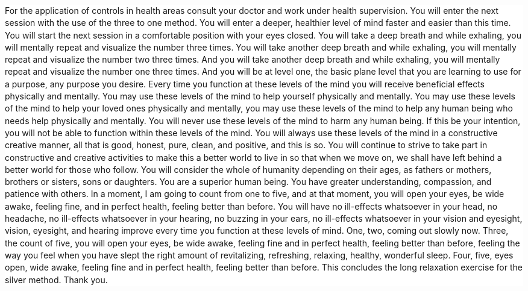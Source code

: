 For the application of controls in health areas consult your doctor and work under health supervision.
You will enter the next session with the use of the three to one method.
You will enter a deeper, healthier level of mind faster and easier than this time.
You will start the next session in a comfortable position with your eyes closed.
You will take a deep breath and while exhaling, you will mentally repeat and visualize the number three times.
You will take another deep breath and while exhaling, you will mentally repeat and visualize the number two three times.
And you will take another deep breath and while exhaling, you will mentally repeat and visualize the number one three times.
And you will be at level one, the basic plane level that you are learning to use for a purpose, any purpose you desire.
Every time you function at these levels of the mind you will receive beneficial effects physically and mentally.
You may use these levels of the mind to help yourself physically and mentally.
You may use these levels of the mind to help your loved ones physically and mentally,
you may use these levels of the mind to help any human being who needs help physically and mentally.
You will never use these levels of the mind to harm any human being.
If this be your intention, you will not be able to function within these levels of the mind.
You will always use these levels of the mind in a constructive creative manner,
all that is good, honest, pure, clean, and positive, and this is so.
You will continue to strive to take part in constructive and creative activities
to make this a better world to live in so that when we move on,
we shall have left behind a better world for those who follow.
You will consider the whole of humanity depending on their ages, as fathers or mothers,
brothers or sisters, sons or daughters.
You are a superior human being.
You have greater understanding, compassion, and patience with others.
In a moment, I am going to count from one to five, and at that moment,
you will open your eyes, be wide awake, feeling fine, and in perfect health,
feeling better than before.
You will have no ill-effects whatsoever in your head, no headache,
no ill-effects whatsoever in your hearing, no buzzing in your ears,
no ill-effects whatsoever in your vision and eyesight,
vision, eyesight, and hearing improve every time you function at these levels of mind.
One, two, coming out slowly now.
Three, the count of five, you will open your eyes, be wide awake,
feeling fine and in perfect health, feeling better than before,
feeling the way you feel when you have slept the right amount of revitalizing,
refreshing, relaxing, healthy, wonderful sleep.
Four, five, eyes open, wide awake, feeling fine and in perfect health,
feeling better than before.
This concludes the long relaxation exercise for the silver method.
Thank you.
